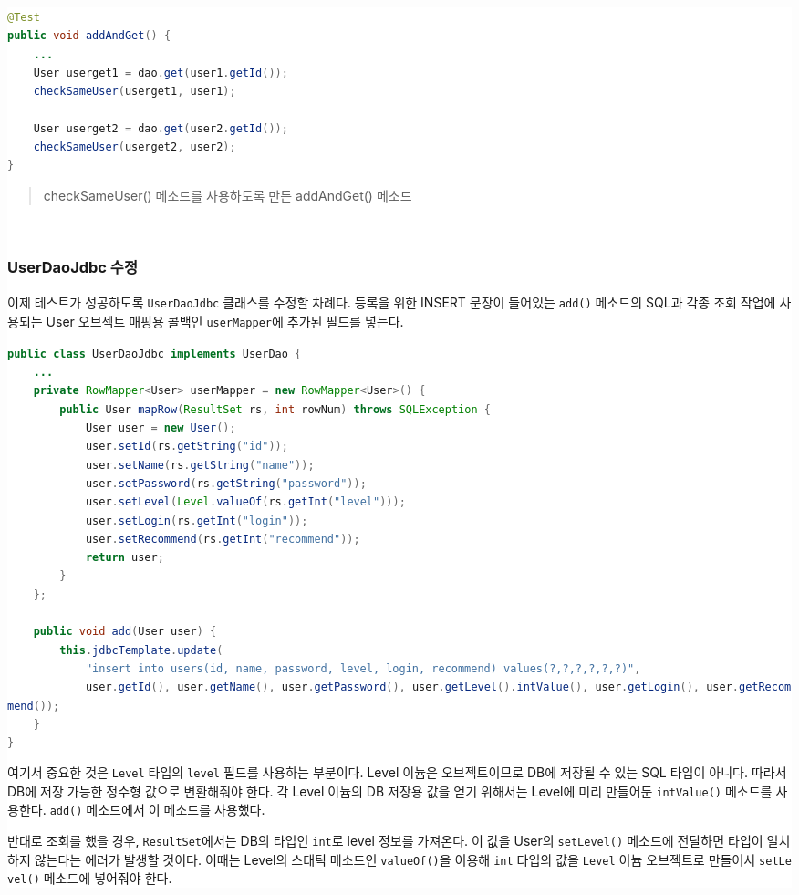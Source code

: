 
```java
@Test
public void addAndGet() {
    ...
    User userget1 = dao.get(user1.getId());
    checkSameUser(userget1, user1);
  
    User userget2 = dao.get(user2.getId());
    checkSameUser(userget2, user2);
}
```
> checkSameUser() 메소드를 사용하도록 만든 addAndGet() 메소드

<br/>

### UserDaoJdbc 수정

이제 테스트가 성공하도록 `UserDaoJdbc` 클래스를 수정할 차례다. 등록을 위한 INSERT 문장이 들어있는 `add()` 메소드의 SQL과 각종 조회 작업에 사용되는 User 오브젝트 매핑용 
콜백인 `userMapper`에 추가된 필드를 넣는다. 

```java
public class UserDaoJdbc implements UserDao {
    ...
    private RowMapper<User> userMapper = new RowMapper<User>() {
        public User mapRow(ResultSet rs, int rowNum) throws SQLException {
            User user = new User();
            user.setId(rs.getString("id"));
            user.setName(rs.getString("name"));
            user.setPassword(rs.getString("password"));
            user.setLevel(Level.valueOf(rs.getInt("level")));
            user.setLogin(rs.getInt("login"));
            user.setRecommend(rs.getInt("recommend"));
            return user;
        }
    };
  
    public void add(User user) {
        this.jdbcTemplate.update(
            "insert into users(id, name, password, level, login, recommend) values(?,?,?,?,?,?)", 
            user.getId(), user.getName(), user.getPassword(), user.getLevel().intValue(), user.getLogin(), user.getRecommend());
    }
}
```

여기서 중요한 것은 `Level` 타입의 `level` 필드를 사용하는 부분이다. Level 이늄은 오브젝트이므로 DB에 저장될 수 있는 SQL 타입이 아니다. 
따라서 DB에 저장 가능한 정수형 값으로 변환해줘야 한다. 각 Level 이늄의 DB 저장용 값을 얻기 위해서는 Level에 미리 만들어둔 `intValue()` 메소드를 사용한다. 
`add()` 메소드에서 이 메소드를 사용했다.                

반대로 조회를 했을 경우, `ResultSet`에서는 DB의 타입인 `int`로 level 정보를 가져온다. 이 값을 User의 `setLevel()` 메소드에 전달하면 타입이 일치하지 않는다는 
에러가 발생할 것이다. 이때는 Level의 스태틱 메소드인 `valueOf()`을 이용해 `int` 타입의 값을 `Level` 이늄 오브젝트로 만들어서 `setLevel()` 메소드에 넣어줘야 한다. 
